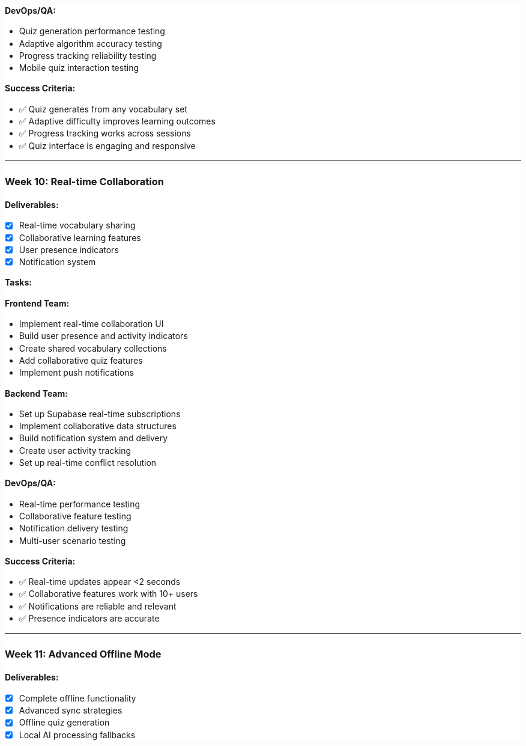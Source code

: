 **DevOps/QA:**
- Quiz generation performance testing
- Adaptive algorithm accuracy testing
- Progress tracking reliability testing
- Mobile quiz interaction testing

**Success Criteria:**
- ✅ Quiz generates from any vocabulary set
- ✅ Adaptive difficulty improves learning outcomes
- ✅ Progress tracking works across sessions
- ✅ Quiz interface is engaging and responsive

---

### Week 10: Real-time Collaboration

**Deliverables:**
- [x] Real-time vocabulary sharing
- [x] Collaborative learning features
- [x] User presence indicators
- [x] Notification system

**Tasks:**

**Frontend Team:**
- Implement real-time collaboration UI
- Build user presence and activity indicators
- Create shared vocabulary collections
- Add collaborative quiz features
- Implement push notifications

**Backend Team:**
- Set up Supabase real-time subscriptions
- Implement collaborative data structures
- Build notification system and delivery
- Create user activity tracking
- Set up real-time conflict resolution

**DevOps/QA:**
- Real-time performance testing
- Collaborative feature testing
- Notification delivery testing
- Multi-user scenario testing

**Success Criteria:**
- ✅ Real-time updates appear <2 seconds
- ✅ Collaborative features work with 10+ users
- ✅ Notifications are reliable and relevant
- ✅ Presence indicators are accurate

---

### Week 11: Advanced Offline Mode

**Deliverables:**
- [x] Complete offline functionality
- [x] Advanced sync strategies
- [x] Offline quiz generation
- [x] Local AI processing fallbacks
